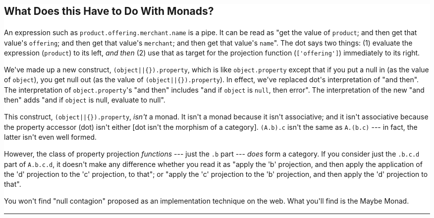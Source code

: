## What Does this Have to Do With Monads?

An expression such as `product.offering.merchant.name` is a pipe.  It can be read as "get the value of `product`; and then get that value's `offering`; and then get that value's `merchant`; and then get that value's `name`".  The dot says two things: (1) evaluate the expression (`product`) to its left, _and then_ (2) use that as target for the projection function (`['offering']`) immediately to its right.

We've made up a new construct, `(object||{}).property`, which is like `object.property` except that if you put a null in (as the value of `object`), you get null out (as the value of `(object||{}).property`).  In effect, we've replaced dot's interpretation of "and then".  The interpretation of `object.property`'s "and then"  includes "and if `object` is `null`, then error".  The interpretation of the new "and then" adds "and if `object` is null, evaluate to null".

This construct, `(object||{}).property`, _isn't_ a monad.  It isn't a monad because it isn't associative; and it isn't associative because the property accessor (dot) isn't either [dot isn't the morphism of a category].  `(A.b).c` isn't the same as `A.(b.c)` --- in fact, the latter isn't even well formed.

However, the class of property projection _functions_ --- just the `.b` part --- _does_ form a category.  If you consider just the `.b.c.d` part of `A.b.c.d`, it doesn't make any difference whether you read it as "apply the 'b' projection, and then apply the application of the 'd' projection to the 'c' projection, to that"; or "apply the 'c' projection to the 'b' projection, and then apply the 'd' projection to that".

You won't find "null contagion" proposed as an implementation technique on the web.  What you'll find is the Maybe Monad.

---

[^1]: It would be sad if this were an entire function.  That would indicate that the function that _contains_ `displayMerchantName` is just a _wrapper_ for `displayMerchantName`, to protect it from being called when there isn't a Product with an Offering with a Merchant.  Having to define a new function to wrap each instance of a common pattern is like having to define a new word to name the reference of each noun phrase. It's reminiscent of the boilerplate getters and setters in logorrheic enterprise code.

[^2]: "Repetition" is defined as "a host site for a defect infection".

[^3]: JavaScript has more than one null object.  This code takes advantage of the fact that an Object (even one with no properties) is _never_ null, while `undefined` --- the value of an undefined property access --- _is_ null.
